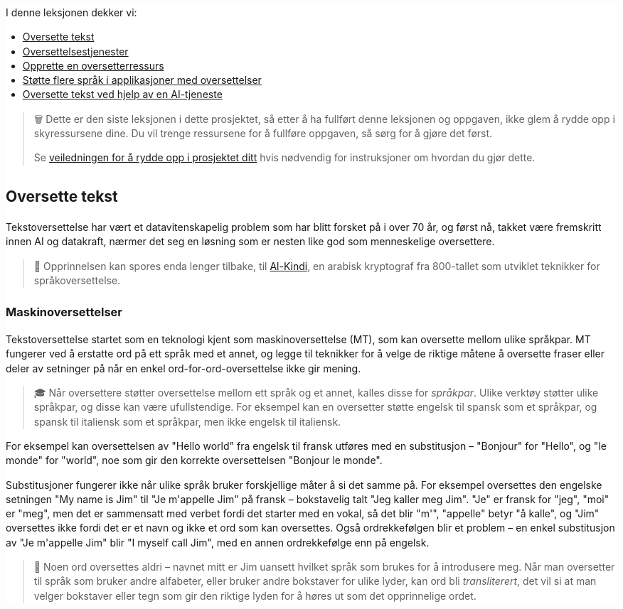 I denne leksjonen dekker vi:

* [Oversette tekst](../../../../../6-consumer/lessons/4-multiple-language-support)
* [Oversettelsestjenester](../../../../../6-consumer/lessons/4-multiple-language-support)
* [Opprette en oversetterressurs](../../../../../6-consumer/lessons/4-multiple-language-support)
* [Støtte flere språk i applikasjoner med oversettelser](../../../../../6-consumer/lessons/4-multiple-language-support)
* [Oversette tekst ved hjelp av en AI-tjeneste](../../../../../6-consumer/lessons/4-multiple-language-support)

> 🗑 Dette er den siste leksjonen i dette prosjektet, så etter å ha fullført denne leksjonen og oppgaven, ikke glem å rydde opp i skyressursene dine. Du vil trenge ressursene for å fullføre oppgaven, så sørg for å gjøre det først.
>
> Se [veiledningen for å rydde opp i prosjektet ditt](../../../clean-up.md) hvis nødvendig for instruksjoner om hvordan du gjør dette.

## Oversette tekst

Tekstoversettelse har vært et datavitenskapelig problem som har blitt forsket på i over 70 år, og først nå, takket være fremskritt innen AI og datakraft, nærmer det seg en løsning som er nesten like god som menneskelige oversettere.

> 💁 Opprinnelsen kan spores enda lenger tilbake, til [Al-Kindi](https://wikipedia.org/wiki/Al-Kindi), en arabisk kryptograf fra 800-tallet som utviklet teknikker for språkoversettelse.

### Maskinoversettelser

Tekstoversettelse startet som en teknologi kjent som maskinoversettelse (MT), som kan oversette mellom ulike språkpar. MT fungerer ved å erstatte ord på ett språk med et annet, og legge til teknikker for å velge de riktige måtene å oversette fraser eller deler av setninger på når en enkel ord-for-ord-oversettelse ikke gir mening.

> 🎓 Når oversettere støtter oversettelse mellom ett språk og et annet, kalles disse for *språkpar*. Ulike verktøy støtter ulike språkpar, og disse kan være ufullstendige. For eksempel kan en oversetter støtte engelsk til spansk som et språkpar, og spansk til italiensk som et språkpar, men ikke engelsk til italiensk.

For eksempel kan oversettelsen av "Hello world" fra engelsk til fransk utføres med en substitusjon – "Bonjour" for "Hello", og "le monde" for "world", noe som gir den korrekte oversettelsen "Bonjour le monde".

Substitusjoner fungerer ikke når ulike språk bruker forskjellige måter å si det samme på. For eksempel oversettes den engelske setningen "My name is Jim" til "Je m'appelle Jim" på fransk – bokstavelig talt "Jeg kaller meg Jim". "Je" er fransk for "jeg", "moi" er "meg", men det er sammensatt med verbet fordi det starter med en vokal, så det blir "m'", "appelle" betyr "å kalle", og "Jim" oversettes ikke fordi det er et navn og ikke et ord som kan oversettes. Også ordrekkefølgen blir et problem – en enkel substitusjon av "Je m'appelle Jim" blir "I myself call Jim", med en annen ordrekkefølge enn på engelsk.

> 💁 Noen ord oversettes aldri – navnet mitt er Jim uansett hvilket språk som brukes for å introdusere meg. Når man oversetter til språk som bruker andre alfabeter, eller bruker andre bokstaver for ulike lyder, kan ord bli *transliterert*, det vil si at man velger bokstaver eller tegn som gir den riktige lyden for å høres ut som det opprinnelige ordet.
